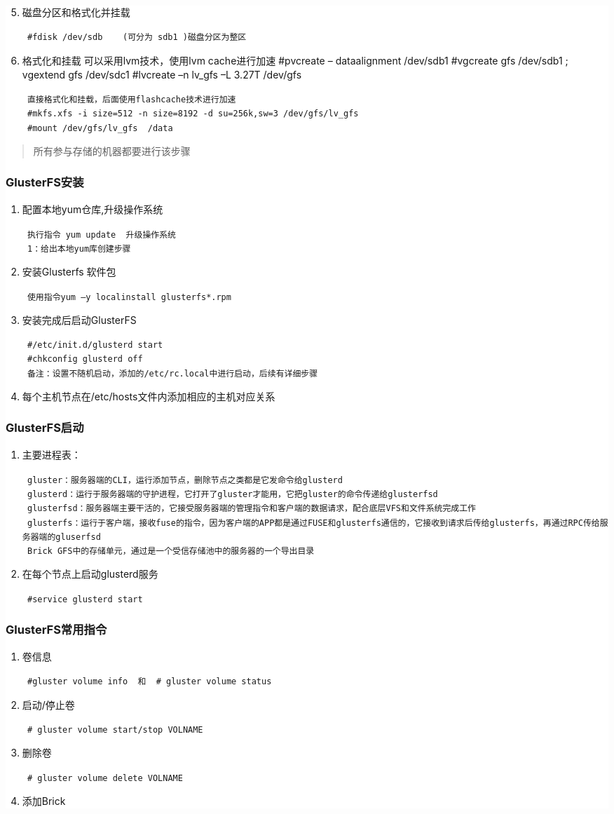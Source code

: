 5. 磁盘分区和格式化并挂载
        
        #fdisk /dev/sdb    (可分为 sdb1 )磁盘分区为整区
6. 格式化和挂载
        可以采用lvm技术，使用lvm cache进行加速
        #pvcreate – dataalignment  /dev/sdb1
        #vgcreate gfs /dev/sdb1 ; vgextend gfs /dev/sdc1
        #lvcreate –n lv_gfs –L 3.27T /dev/gfs

        直接格式化和挂载，后面使用flashcache技术进行加速 
        #mkfs.xfs -i size=512 -n size=8192 -d su=256k,sw=3 /dev/gfs/lv_gfs
        #mount /dev/gfs/lv_gfs  /data
>所有参与存储的机器都要进行该步骤

### GlusterFS安装
1. 配置本地yum仓库,升级操作系统
        
        执行指令 yum update  升级操作系统
        1：给出本地yum库创建步骤
2. 安装Glusterfs 软件包
        
        使用指令yum –y localinstall glusterfs*.rpm
3. 安装完成后启动GlusterFS
	
        #/etc/init.d/glusterd start
        #chkconfig glusterd off
	    备注：设置不随机启动，添加的/etc/rc.local中进行启动，后续有详细步骤 
4. 每个主机节点在/etc/hosts文件内添加相应的主机对应关系

### GlusterFS启动
1. 主要进程表：

        gluster：服务器端的CLI，运行添加节点，删除节点之类都是它发命令给glusterd
        glusterd：运行于服务器端的守护进程，它打开了gluster才能用，它把gluster的命令传递给glusterfsd
        glusterfsd：服务器端主要干活的，它接受服务器端的管理指令和客户端的数据请求，配合底层VFS和文件系统完成工作
        glusterfs：运行于客户端，接收fuse的指令，因为客户端的APP都是通过FUSE和glusterfs通信的，它接收到请求后传给glusterfs，再通过RPC传给服务器端的gluserfsd
        Brick GFS中的存储单元，通过是一个受信存储池中的服务器的一个导出目录

2. 在每个节点上启动glusterd服务

        #service glusterd start   


### GlusterFS常用指令
1. 卷信息
        
        #gluster volume info  和  # gluster volume status
2. 启动/停止卷
        
        # gluster volume start/stop VOLNAME
3. 删除卷
        
        # gluster volume delete VOLNAME
4. 添加Brick
   